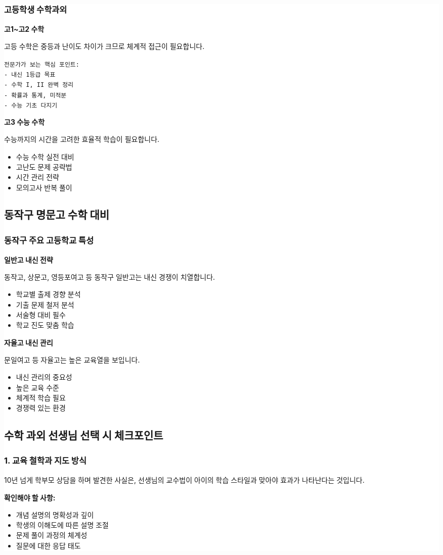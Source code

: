 ### 고등학생 수학과외

**고1~고2 수학**

고등 수학은 중등과 난이도 차이가 크므로 체계적 접근이 필요합니다.

```
전문가가 보는 핵심 포인트:
- 내신 1등급 목표
- 수학 I, II 완벽 정리
- 확률과 통계, 미적분
- 수능 기초 다지기
```

**고3 수능 수학**

수능까지의 시간을 고려한 효율적 학습이 필요합니다.

- 수능 수학 실전 대비
- 고난도 문제 공략법
- 시간 관리 전략
- 모의고사 반복 풀이

## 동작구 명문고 수학 대비

### 동작구 주요 고등학교 특성

**일반고 내신 전략**

동작고, 상문고, 영등포여고 등 동작구 일반고는 내신 경쟁이 치열합니다.

- 학교별 출제 경향 분석
- 기출 문제 철저 분석
- 서술형 대비 필수
- 학교 진도 맞춤 학습

**자율고 내신 관리**

문일여고 등 자율고는 높은 교육열을 보입니다.

- 내신 관리의 중요성
- 높은 교육 수준
- 체계적 학습 필요
- 경쟁력 있는 환경

## 수학 과외 선생님 선택 시 체크포인트

### 1. 교육 철학과 지도 방식

10년 넘게 학부모 상담을 하며 발견한 사실은,
선생님의 교수법이 아이의 학습 스타일과 맞아야 효과가 나타난다는 것입니다.

**확인해야 할 사항:**
- 개념 설명의 명확성과 깊이
- 학생의 이해도에 따른 설명 조절
- 문제 풀이 과정의 체계성
- 질문에 대한 응답 태도
